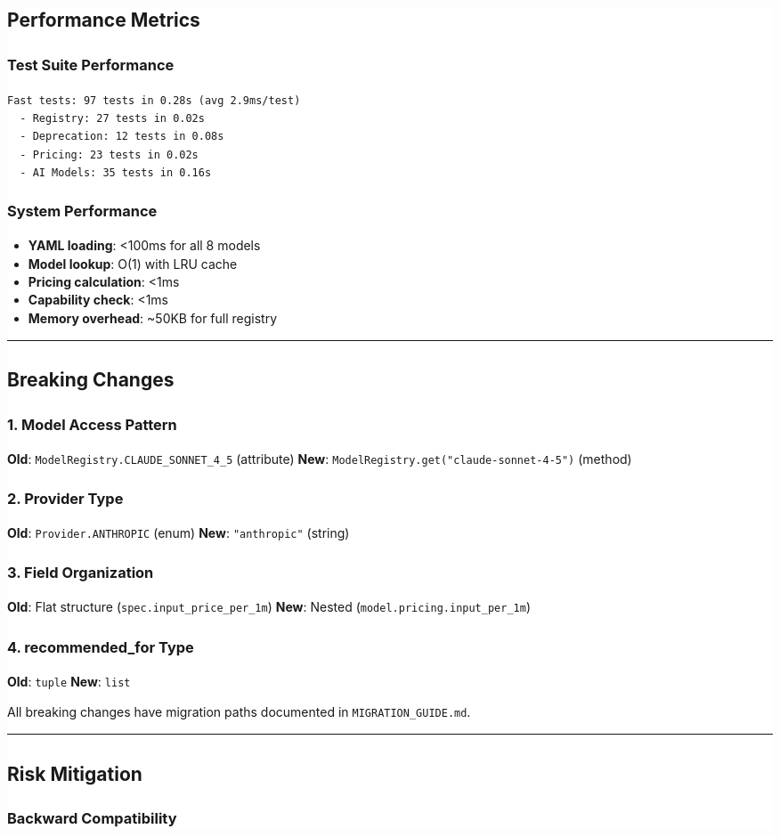 ## Performance Metrics

### Test Suite Performance

```
Fast tests: 97 tests in 0.28s (avg 2.9ms/test)
  - Registry: 27 tests in 0.02s
  - Deprecation: 12 tests in 0.08s
  - Pricing: 23 tests in 0.02s
  - AI Models: 35 tests in 0.16s
```

### System Performance

- **YAML loading**: <100ms for all 8 models
- **Model lookup**: O(1) with LRU cache
- **Pricing calculation**: <1ms
- **Capability check**: <1ms
- **Memory overhead**: ~50KB for full registry

---

## Breaking Changes

### 1. Model Access Pattern

**Old**: `ModelRegistry.CLAUDE_SONNET_4_5` (attribute)
**New**: `ModelRegistry.get("claude-sonnet-4-5")` (method)

### 2. Provider Type

**Old**: `Provider.ANTHROPIC` (enum)
**New**: `"anthropic"` (string)

### 3. Field Organization

**Old**: Flat structure (`spec.input_price_per_1m`)
**New**: Nested (`model.pricing.input_per_1m`)

### 4. recommended_for Type

**Old**: `tuple`
**New**: `list`

All breaking changes have migration paths documented in `MIGRATION_GUIDE.md`.

---

## Risk Mitigation

### Backward Compatibility
